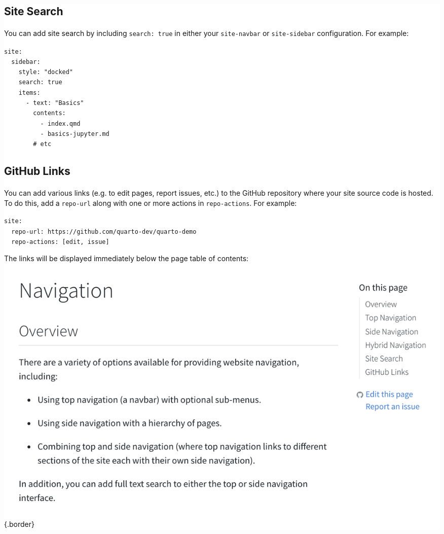 ## Site Search

You can add site search by including `search: true` in either your `site-navbar` or `site-sidebar` configuration. For example:

``` {.yaml}
site:
  sidebar:
    style: "docked"
    search: true
    items:
      - text: "Basics"
        contents:
          - index.qmd
          - basics-jupyter.md
        # etc
```

## GitHub Links

You can add various links (e.g. to edit pages, report issues, etc.) to the GitHub repository where your site source code is hosted. To do this, add a `repo-url` along with one or more actions in `repo-actions`. For example:

``` {.yaml}
site:
  repo-url: https://github.com/quarto-dev/quarto-demo
  repo-actions: [edit, issue]
```

The links will be displayed immediately below the page table of contents:

![](images/repo-actions.png){.border}
